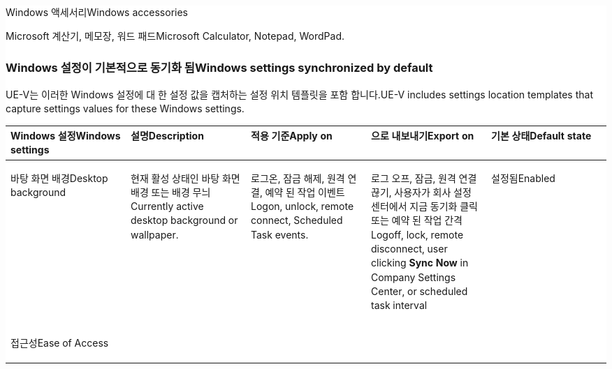 </div></td>
</tr>
<tr class="even">
<td align="left"><p><span data-ttu-id="ba058-233">Windows 액세서리</span><span class="sxs-lookup"><span data-stu-id="ba058-233">Windows accessories</span></span></p></td>
<td align="left"><p><span data-ttu-id="ba058-234">Microsoft 계산기, 메모장, 워드 패드</span><span class="sxs-lookup"><span data-stu-id="ba058-234">Microsoft Calculator, Notepad, WordPad.</span></span></p></td>
</tr>
</tbody>
</table>



### <a href="" id="autosyncsettings2"></a><span data-ttu-id="ba058-235">Windows 설정이 기본적으로 동기화 됨</span><span class="sxs-lookup"><span data-stu-id="ba058-235">Windows settings synchronized by default</span></span>

<span data-ttu-id="ba058-236">UE-V는 이러한 Windows 설정에 대 한 설정 값을 캡처하는 설정 위치 템플릿을 포함 합니다.</span><span class="sxs-lookup"><span data-stu-id="ba058-236">UE-V includes settings location templates that capture settings values for these Windows settings.</span></span>

<table>
<colgroup>
<col width="20%" />
<col width="20%" />
<col width="20%" />
<col width="20%" />
<col width="20%" />
</colgroup>
<thead>
<tr class="header">
<th align="left"><span data-ttu-id="ba058-237">Windows 설정</span><span class="sxs-lookup"><span data-stu-id="ba058-237">Windows settings</span></span></th>
<th align="left"><span data-ttu-id="ba058-238">설명</span><span class="sxs-lookup"><span data-stu-id="ba058-238">Description</span></span></th>
<th align="left"><span data-ttu-id="ba058-239">적용 기준</span><span class="sxs-lookup"><span data-stu-id="ba058-239">Apply on</span></span></th>
<th align="left"><span data-ttu-id="ba058-240">으로 내보내기</span><span class="sxs-lookup"><span data-stu-id="ba058-240">Export on</span></span></th>
<th align="left"><span data-ttu-id="ba058-241">기본 상태</span><span class="sxs-lookup"><span data-stu-id="ba058-241">Default state</span></span></th>
</tr>
</thead>
<tbody>
<tr class="odd">
<td align="left"><p><span data-ttu-id="ba058-242">바탕 화면 배경</span><span class="sxs-lookup"><span data-stu-id="ba058-242">Desktop background</span></span></p></td>
<td align="left"><p><span data-ttu-id="ba058-243">현재 활성 상태인 바탕 화면 배경 또는 배경 무늬</span><span class="sxs-lookup"><span data-stu-id="ba058-243">Currently active desktop background or wallpaper.</span></span></p></td>
<td align="left"><p><span data-ttu-id="ba058-244">로그온, 잠금 해제, 원격 연결, 예약 된 작업 이벤트</span><span class="sxs-lookup"><span data-stu-id="ba058-244">Logon, unlock, remote connect, Scheduled Task events.</span></span></p></td>
<td align="left"><p><span data-ttu-id="ba058-245">로그 오프, 잠금, 원격 연결 끊기, 사용자가 <strong> </strong> 회사 설정 센터에서 지금 동기화 클릭 또는 예약 된 작업 간격</span><span class="sxs-lookup"><span data-stu-id="ba058-245">Logoff, lock, remote disconnect, user clicking <strong>Sync Now</strong> in Company Settings Center, or scheduled task interval</span></span></p></td>
<td align="left"><p><span data-ttu-id="ba058-246">설정됨</span><span class="sxs-lookup"><span data-stu-id="ba058-246">Enabled</span></span></p></td>
</tr>
<tr class="even">
<td align="left"><p><span data-ttu-id="ba058-247">접근성</span><span class="sxs-lookup"><span data-stu-id="ba058-247">Ease of Access</span></span></p></td>